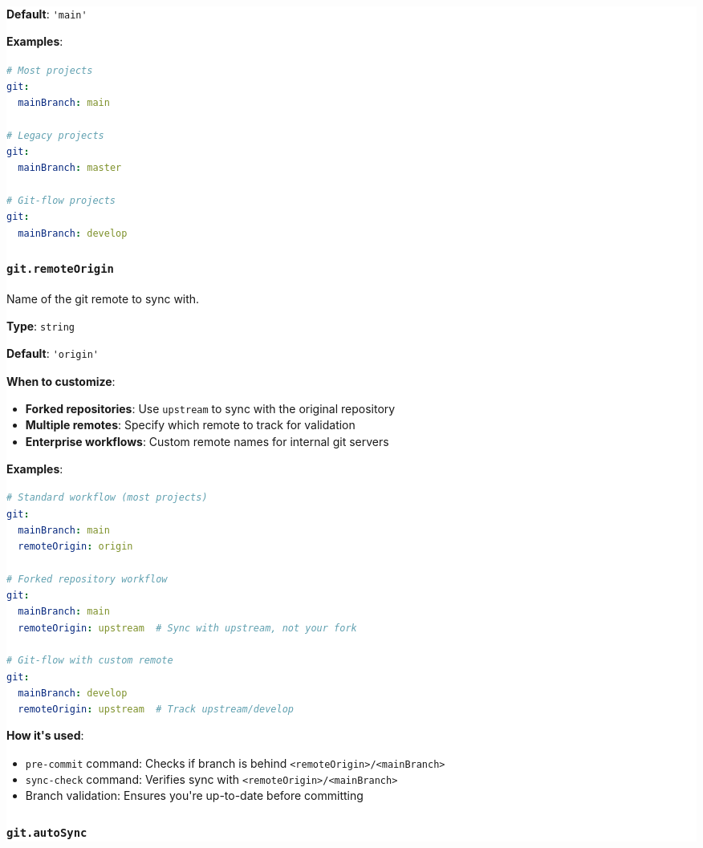 **Default**: `'main'`

**Examples**:
```yaml
# Most projects
git:
  mainBranch: main

# Legacy projects
git:
  mainBranch: master

# Git-flow projects
git:
  mainBranch: develop
```

### `git.remoteOrigin`

Name of the git remote to sync with.

**Type**: `string`

**Default**: `'origin'`

**When to customize**:
- **Forked repositories**: Use `upstream` to sync with the original repository
- **Multiple remotes**: Specify which remote to track for validation
- **Enterprise workflows**: Custom remote names for internal git servers

**Examples**:
```yaml
# Standard workflow (most projects)
git:
  mainBranch: main
  remoteOrigin: origin

# Forked repository workflow
git:
  mainBranch: main
  remoteOrigin: upstream  # Sync with upstream, not your fork

# Git-flow with custom remote
git:
  mainBranch: develop
  remoteOrigin: upstream  # Track upstream/develop
```

**How it's used**:
- `pre-commit` command: Checks if branch is behind `<remoteOrigin>/<mainBranch>`
- `sync-check` command: Verifies sync with `<remoteOrigin>/<mainBranch>`
- Branch validation: Ensures you're up-to-date before committing

### `git.autoSync`
